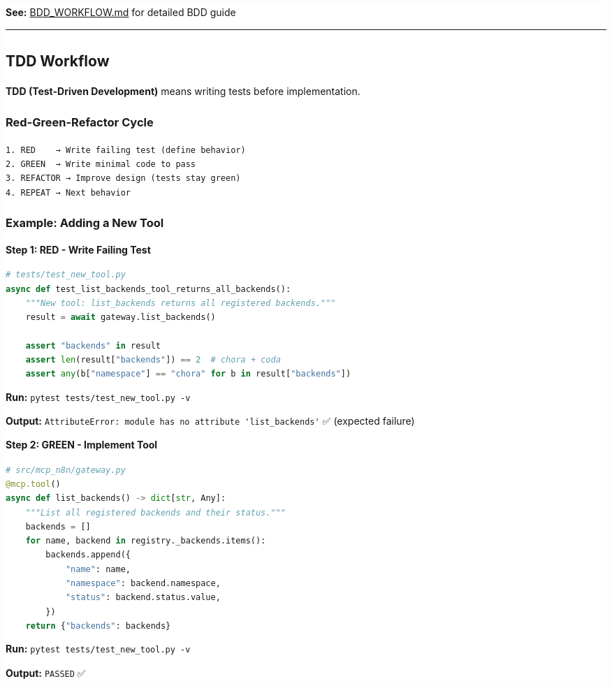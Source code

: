**See:** [BDD_WORKFLOW.md](BDD_WORKFLOW.md) for detailed BDD guide

---

## TDD Workflow

**TDD (Test-Driven Development)** means writing tests before implementation.

### Red-Green-Refactor Cycle

```
1. RED    → Write failing test (define behavior)
2. GREEN  → Write minimal code to pass
3. REFACTOR → Improve design (tests stay green)
4. REPEAT → Next behavior
```

### Example: Adding a New Tool

**Step 1: RED - Write Failing Test**

```python
# tests/test_new_tool.py
async def test_list_backends_tool_returns_all_backends():
    """New tool: list_backends returns all registered backends."""
    result = await gateway.list_backends()

    assert "backends" in result
    assert len(result["backends"]) == 2  # chora + coda
    assert any(b["namespace"] == "chora" for b in result["backends"])
```

**Run:** `pytest tests/test_new_tool.py -v`

**Output:** `AttributeError: module has no attribute 'list_backends'` ✅ (expected failure)

**Step 2: GREEN - Implement Tool**

```python
# src/mcp_n8n/gateway.py
@mcp.tool()
async def list_backends() -> dict[str, Any]:
    """List all registered backends and their status."""
    backends = []
    for name, backend in registry._backends.items():
        backends.append({
            "name": name,
            "namespace": backend.namespace,
            "status": backend.status.value,
        })
    return {"backends": backends}
```

**Run:** `pytest tests/test_new_tool.py -v`

**Output:** `PASSED` ✅
